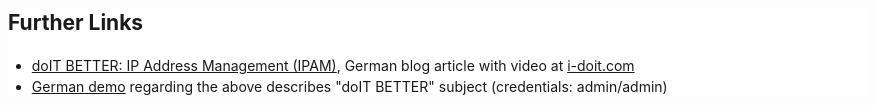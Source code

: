 Further Links
-------------

*   [doIT BETTER: IP Address Management (IPAM)](https://www.i-doit.com/blog/ip-adress-management-mit-i-doit/), German blog article with video at [i-doit.com](http://i-doit.com)
*   [German demo](http://ipamdemo.i-doit.com/) regarding the above describes "doIT BETTER" subject (credentials: admin/admin)

